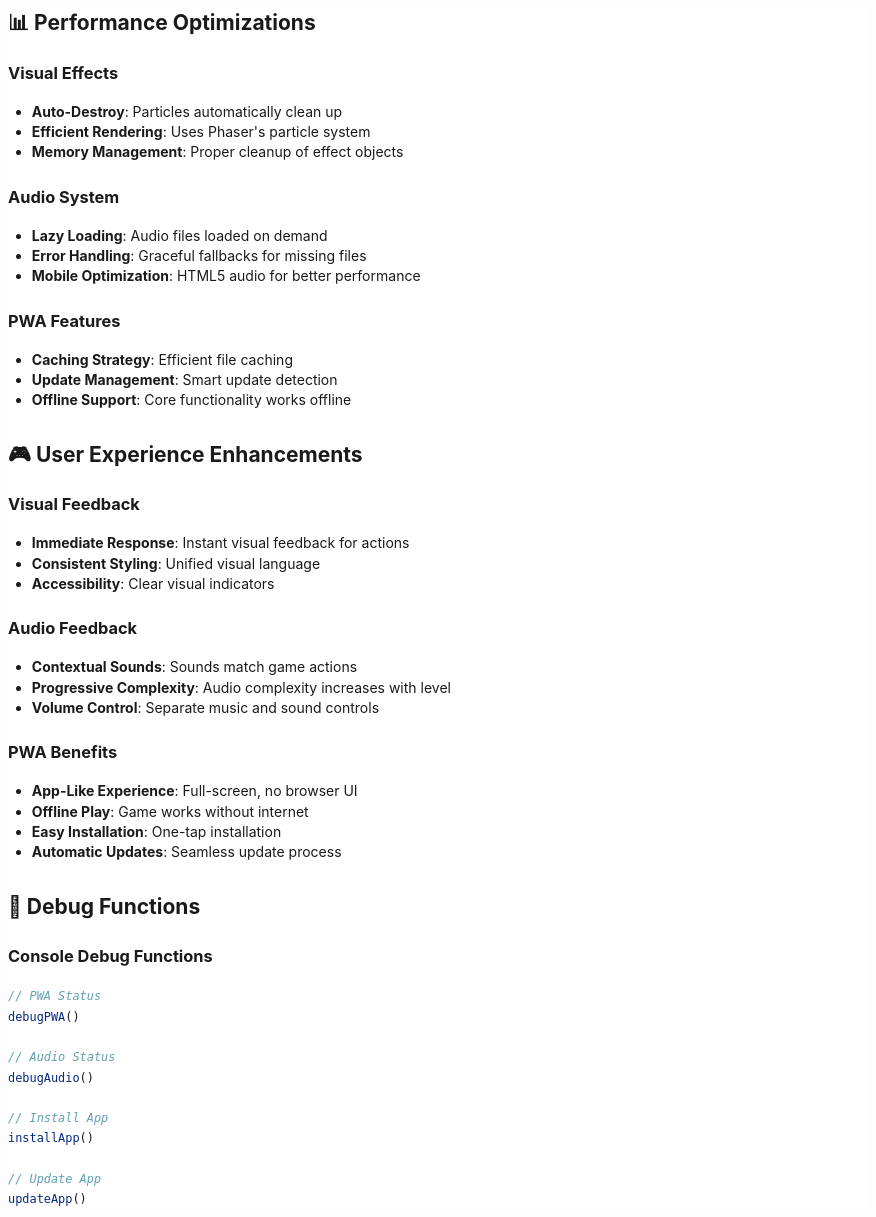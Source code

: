 ## 📊 Performance Optimizations

### Visual Effects
- **Auto-Destroy**: Particles automatically clean up
- **Efficient Rendering**: Uses Phaser's particle system
- **Memory Management**: Proper cleanup of effect objects

### Audio System
- **Lazy Loading**: Audio files loaded on demand
- **Error Handling**: Graceful fallbacks for missing files
- **Mobile Optimization**: HTML5 audio for better performance

### PWA Features
- **Caching Strategy**: Efficient file caching
- **Update Management**: Smart update detection
- **Offline Support**: Core functionality works offline

## 🎮 User Experience Enhancements

### Visual Feedback
- **Immediate Response**: Instant visual feedback for actions
- **Consistent Styling**: Unified visual language
- **Accessibility**: Clear visual indicators

### Audio Feedback
- **Contextual Sounds**: Sounds match game actions
- **Progressive Complexity**: Audio complexity increases with level
- **Volume Control**: Separate music and sound controls

### PWA Benefits
- **App-Like Experience**: Full-screen, no browser UI
- **Offline Play**: Game works without internet
- **Easy Installation**: One-tap installation
- **Automatic Updates**: Seamless update process

## 🔧 Debug Functions

### Console Debug Functions
```javascript
// PWA Status
debugPWA()

// Audio Status  
debugAudio()

// Install App
installApp()

// Update App
updateApp()
```

